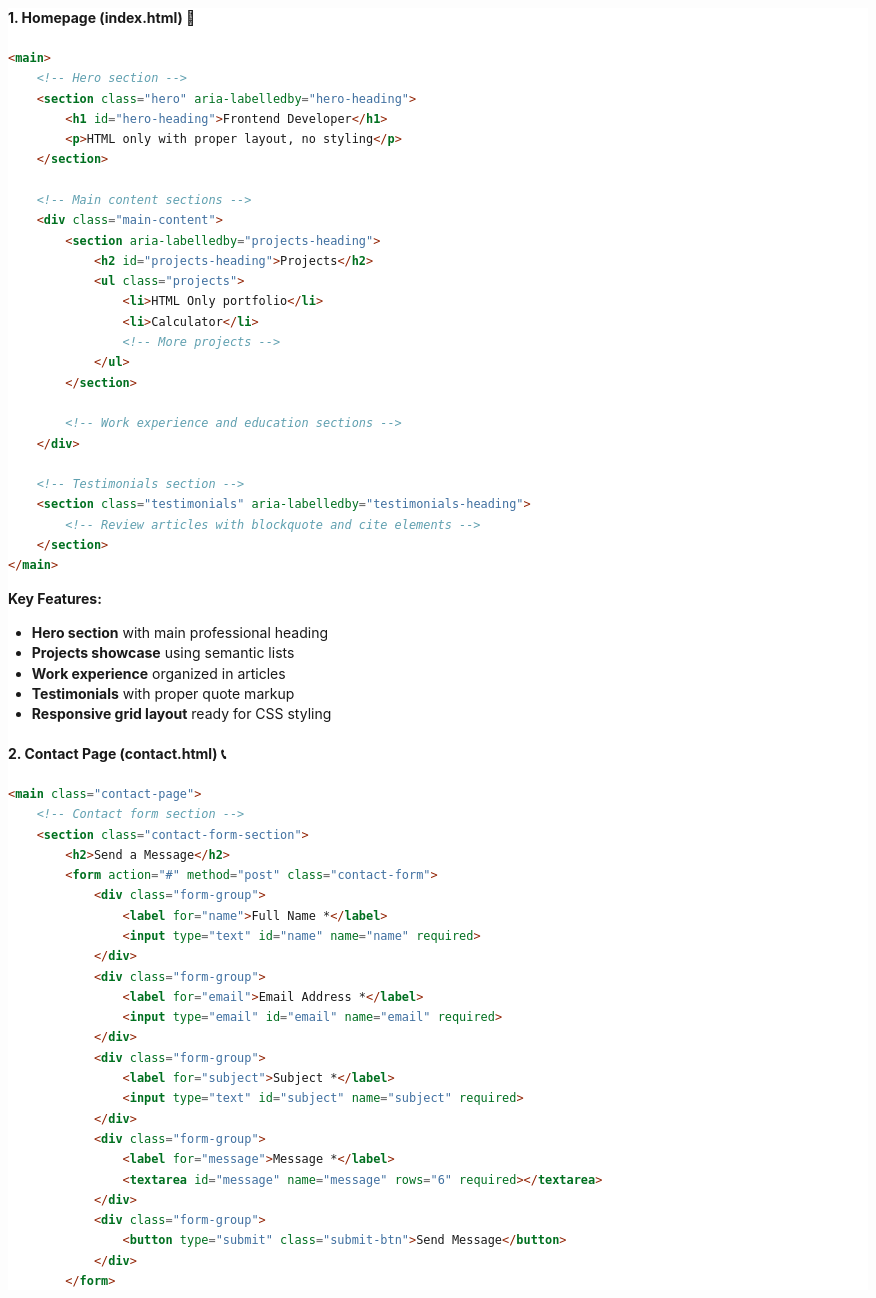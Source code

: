 #### 1. **Homepage (index.html)** 🏡
```html
<main>
    <!-- Hero section -->
    <section class="hero" aria-labelledby="hero-heading">
        <h1 id="hero-heading">Frontend Developer</h1>
        <p>HTML only with proper layout, no styling</p>
    </section>
    
    <!-- Main content sections -->
    <div class="main-content">
        <section aria-labelledby="projects-heading">
            <h2 id="projects-heading">Projects</h2>
            <ul class="projects">
                <li>HTML Only portfolio</li>
                <li>Calculator</li>
                <!-- More projects -->
            </ul>
        </section>
        
        <!-- Work experience and education sections -->
    </div>
    
    <!-- Testimonials section -->
    <section class="testimonials" aria-labelledby="testimonials-heading">
        <!-- Review articles with blockquote and cite elements -->
    </section>
</main>
```

**Key Features:**
- **Hero section** with main professional heading
- **Projects showcase** using semantic lists
- **Work experience** organized in articles
- **Testimonials** with proper quote markup
- **Responsive grid layout** ready for CSS styling

#### 2. **Contact Page (contact.html)** 📞
```html
<main class="contact-page">
    <!-- Contact form section -->
    <section class="contact-form-section">
        <h2>Send a Message</h2>
        <form action="#" method="post" class="contact-form">
            <div class="form-group">
                <label for="name">Full Name *</label>
                <input type="text" id="name" name="name" required>
            </div>
            <div class="form-group">
                <label for="email">Email Address *</label>
                <input type="email" id="email" name="email" required>
            </div>
            <div class="form-group">
                <label for="subject">Subject *</label>
                <input type="text" id="subject" name="subject" required>
            </div>
            <div class="form-group">
                <label for="message">Message *</label>
                <textarea id="message" name="message" rows="6" required></textarea>
            </div>
            <div class="form-group">
                <button type="submit" class="submit-btn">Send Message</button>
            </div>
        </form>
```